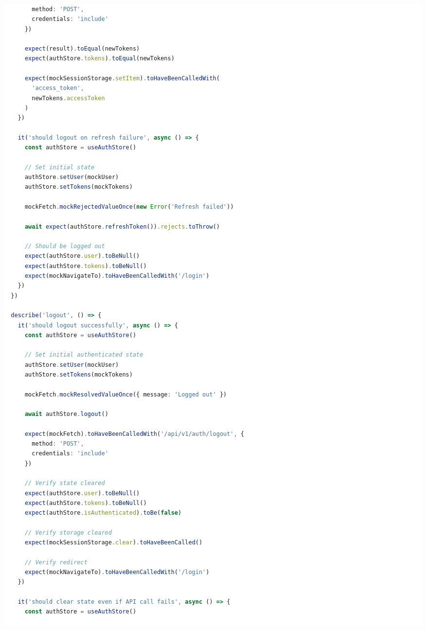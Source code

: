 ```typescript
        method: 'POST',
        credentials: 'include'
      })

      expect(result).toEqual(newTokens)
      expect(authStore.tokens).toEqual(newTokens)
      
      expect(mockSessionStorage.setItem).toHaveBeenCalledWith(
        'access_token',
        newTokens.accessToken
      )
    })

    it('should logout on refresh failure', async () => {
      const authStore = useAuthStore()
      
      // Set initial state
      authStore.setUser(mockUser)
      authStore.setTokens(mockTokens)
      
      mockFetch.mockRejectedValueOnce(new Error('Refresh failed'))

      await expect(authStore.refreshToken()).rejects.toThrow()
      
      // Should be logged out
      expect(authStore.user).toBeNull()
      expect(authStore.tokens).toBeNull()
      expect(mockNavigateTo).toHaveBeenCalledWith('/login')
    })
  })

  describe('logout', () => {
    it('should logout successfully', async () => {
      const authStore = useAuthStore()
      
      // Set initial authenticated state
      authStore.setUser(mockUser)
      authStore.setTokens(mockTokens)
      
      mockFetch.mockResolvedValueOnce({ message: 'Logged out' })

      await authStore.logout()

      expect(mockFetch).toHaveBeenCalledWith('/api/v1/auth/logout', {
        method: 'POST',
        credentials: 'include'
      })

      // Verify state cleared
      expect(authStore.user).toBeNull()
      expect(authStore.tokens).toBeNull()
      expect(authStore.isAuthenticated).toBe(false)
      
      // Verify storage cleared
      expect(mockSessionStorage.clear).toHaveBeenCalled()
      
      // Verify redirect
      expect(mockNavigateTo).toHaveBeenCalledWith('/login')
    })

    it('should clear state even if API call fails', async () => {
      const authStore = useAuthStore()
      
```